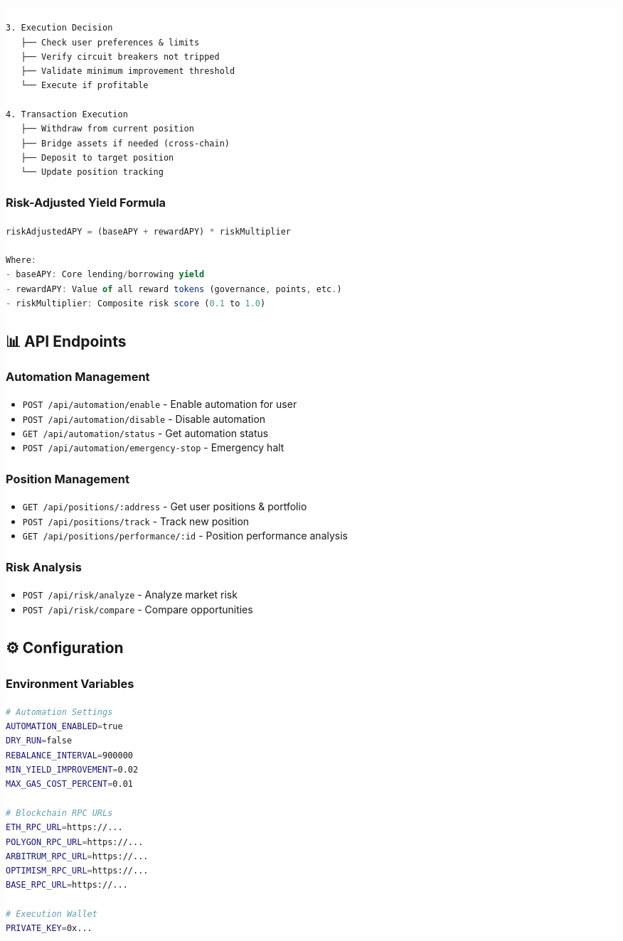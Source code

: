 ```

3. Execution Decision
   ├── Check user preferences & limits
   ├── Verify circuit breakers not tripped
   ├── Validate minimum improvement threshold
   └── Execute if profitable

4. Transaction Execution
   ├── Withdraw from current position
   ├── Bridge assets if needed (cross-chain)
   ├── Deposit to target position
   └── Update position tracking
```

### **Risk-Adjusted Yield Formula**
```javascript
riskAdjustedAPY = (baseAPY + rewardAPY) * riskMultiplier

Where:
- baseAPY: Core lending/borrowing yield
- rewardAPY: Value of all reward tokens (governance, points, etc.)
- riskMultiplier: Composite risk score (0.1 to 1.0)
```

## 📊 API Endpoints

### **Automation Management**
- `POST /api/automation/enable` - Enable automation for user
- `POST /api/automation/disable` - Disable automation  
- `GET /api/automation/status` - Get automation status
- `POST /api/automation/emergency-stop` - Emergency halt

### **Position Management**
- `GET /api/positions/:address` - Get user positions & portfolio
- `POST /api/positions/track` - Track new position
- `GET /api/positions/performance/:id` - Position performance analysis

### **Risk Analysis**
- `POST /api/risk/analyze` - Analyze market risk
- `POST /api/risk/compare` - Compare opportunities

## ⚙️ Configuration

### **Environment Variables**
```bash
# Automation Settings
AUTOMATION_ENABLED=true
DRY_RUN=false
REBALANCE_INTERVAL=900000
MIN_YIELD_IMPROVEMENT=0.02
MAX_GAS_COST_PERCENT=0.01

# Blockchain RPC URLs
ETH_RPC_URL=https://...
POLYGON_RPC_URL=https://...
ARBITRUM_RPC_URL=https://...
OPTIMISM_RPC_URL=https://...
BASE_RPC_URL=https://...

# Execution Wallet
PRIVATE_KEY=0x...
```